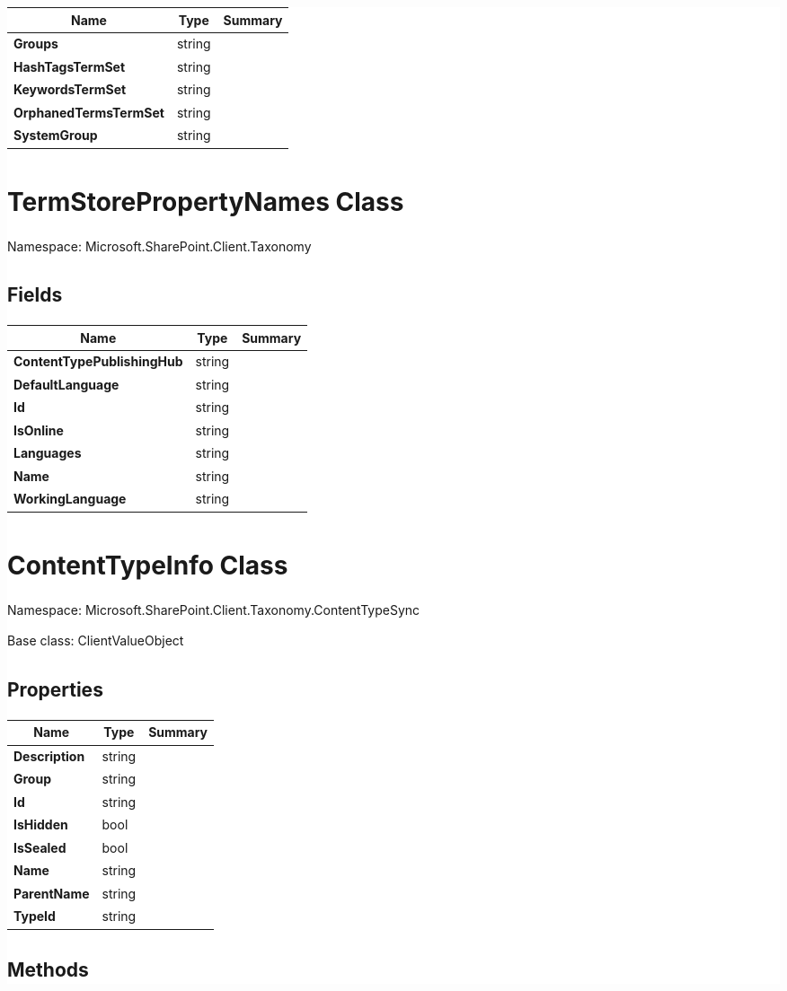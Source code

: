 | Name | Type | Summary |
|---|---|---|
| **Groups** | string |  |
| **HashTagsTermSet** | string |  |
| **KeywordsTermSet** | string |  |
| **OrphanedTermsTermSet** | string |  |
| **SystemGroup** | string |  |
# TermStorePropertyNames Class

Namespace: Microsoft.SharePoint.Client.Taxonomy


## Fields

| Name | Type | Summary |
|---|---|---|
| **ContentTypePublishingHub** | string |  |
| **DefaultLanguage** | string |  |
| **Id** | string |  |
| **IsOnline** | string |  |
| **Languages** | string |  |
| **Name** | string |  |
| **WorkingLanguage** | string |  |
# ContentTypeInfo Class

Namespace: Microsoft.SharePoint.Client.Taxonomy.ContentTypeSync

Base class: ClientValueObject


## Properties

| Name | Type | Summary |
|---|---|---|
| **Description** | string |  |
| **Group** | string |  |
| **Id** | string |  |
| **IsHidden** | bool |  |
| **IsSealed** | bool |  |
| **Name** | string |  |
| **ParentName** | string |  |
| **TypeId** | string |  |
## Methods
